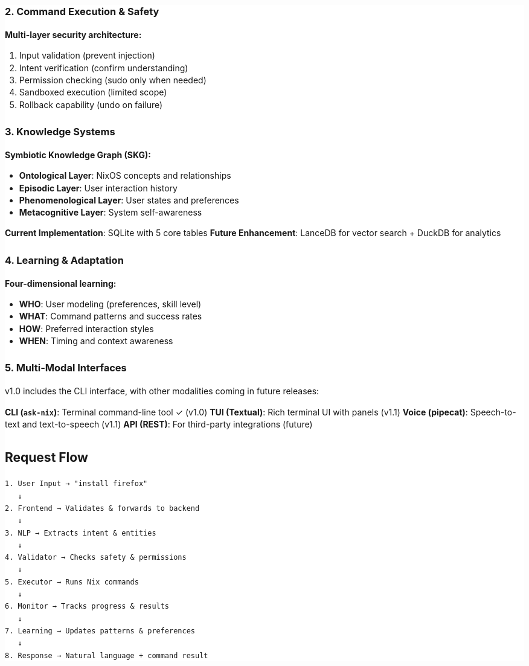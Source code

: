 ### 2. Command Execution & Safety

**Multi-layer security architecture:**
1. Input validation (prevent injection)
2. Intent verification (confirm understanding)
3. Permission checking (sudo only when needed)
4. Sandboxed execution (limited scope)
5. Rollback capability (undo on failure)

### 3. Knowledge Systems

**Symbiotic Knowledge Graph (SKG):**
- **Ontological Layer**: NixOS concepts and relationships
- **Episodic Layer**: User interaction history
- **Phenomenological Layer**: User states and preferences
- **Metacognitive Layer**: System self-awareness

**Current Implementation**: SQLite with 5 core tables
**Future Enhancement**: LanceDB for vector search + DuckDB for analytics

### 4. Learning & Adaptation

**Four-dimensional learning:**
- **WHO**: User modeling (preferences, skill level)
- **WHAT**: Command patterns and success rates
- **HOW**: Preferred interaction styles
- **WHEN**: Timing and context awareness

### 5. Multi-Modal Interfaces

v1.0 includes the CLI interface, with other modalities coming in future releases:

**CLI (`ask-nix`)**: Terminal command-line tool ✓ (v1.0)
**TUI (Textual)**: Rich terminal UI with panels (v1.1)
**Voice (pipecat)**: Speech-to-text and text-to-speech (v1.1)
**API (REST)**: For third-party integrations (future)

## Request Flow

```
1. User Input → "install firefox"
   ↓
2. Frontend → Validates & forwards to backend
   ↓
3. NLP → Extracts intent & entities
   ↓
4. Validator → Checks safety & permissions
   ↓
5. Executor → Runs Nix commands
   ↓
6. Monitor → Tracks progress & results
   ↓
7. Learning → Updates patterns & preferences
   ↓
8. Response → Natural language + command result
```
